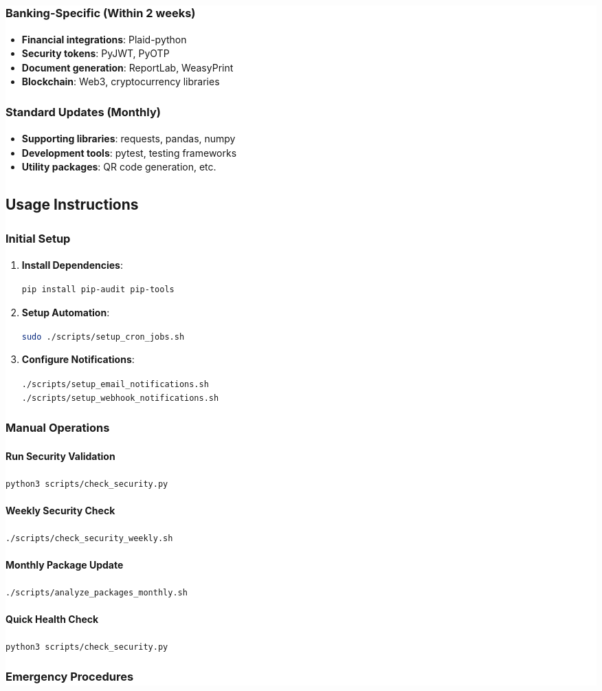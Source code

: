 ### Banking-Specific (Within 2 weeks)
- **Financial integrations**: Plaid-python
- **Security tokens**: PyJWT, PyOTP
- **Document generation**: ReportLab, WeasyPrint
- **Blockchain**: Web3, cryptocurrency libraries

### Standard Updates (Monthly)
- **Supporting libraries**: requests, pandas, numpy
- **Development tools**: pytest, testing frameworks
- **Utility packages**: QR code generation, etc.

## Usage Instructions

### Initial Setup

1. **Install Dependencies**:
   ```bash
   pip install pip-audit pip-tools
   ```

2. **Setup Automation**:
   ```bash
   sudo ./scripts/setup_cron_jobs.sh
   ```

3. **Configure Notifications**:
   ```bash
   ./scripts/setup_email_notifications.sh
   ./scripts/setup_webhook_notifications.sh
   ```

### Manual Operations

#### Run Security Validation
```bash
python3 scripts/check_security.py
```

#### Weekly Security Check
```bash
./scripts/check_security_weekly.sh
```

#### Monthly Package Update
```bash
./scripts/analyze_packages_monthly.sh
```

#### Quick Health Check
```bash
python3 scripts/check_security.py
```

### Emergency Procedures

